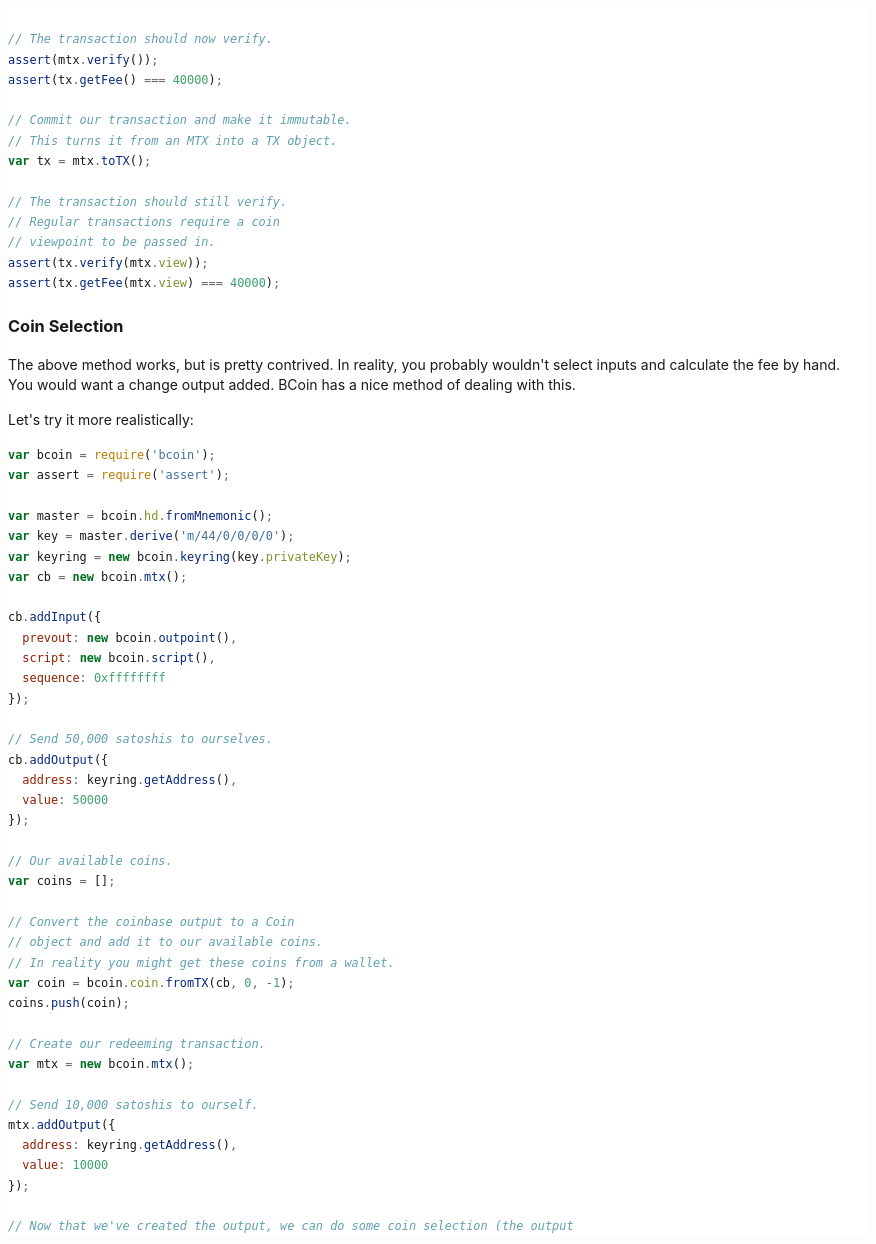 ``` js

// The transaction should now verify.
assert(mtx.verify());
assert(tx.getFee() === 40000);

// Commit our transaction and make it immutable.
// This turns it from an MTX into a TX object.
var tx = mtx.toTX();

// The transaction should still verify.
// Regular transactions require a coin
// viewpoint to be passed in.
assert(tx.verify(mtx.view));
assert(tx.getFee(mtx.view) === 40000);
```

### Coin Selection

The above method works, but is pretty contrived. In reality, you probably
wouldn't select inputs and calculate the fee by hand. You would want a
change output added. BCoin has a nice method of dealing with this.

Let's try it more realistically:

``` js
var bcoin = require('bcoin');
var assert = require('assert');

var master = bcoin.hd.fromMnemonic();
var key = master.derive('m/44/0/0/0/0');
var keyring = new bcoin.keyring(key.privateKey);
var cb = new bcoin.mtx();

cb.addInput({
  prevout: new bcoin.outpoint(),
  script: new bcoin.script(),
  sequence: 0xffffffff
});

// Send 50,000 satoshis to ourselves.
cb.addOutput({
  address: keyring.getAddress(),
  value: 50000
});

// Our available coins.
var coins = [];

// Convert the coinbase output to a Coin
// object and add it to our available coins.
// In reality you might get these coins from a wallet.
var coin = bcoin.coin.fromTX(cb, 0, -1);
coins.push(coin);

// Create our redeeming transaction.
var mtx = new bcoin.mtx();

// Send 10,000 satoshis to ourself.
mtx.addOutput({
  address: keyring.getAddress(),
  value: 10000
});

// Now that we've created the output, we can do some coin selection (the output
```